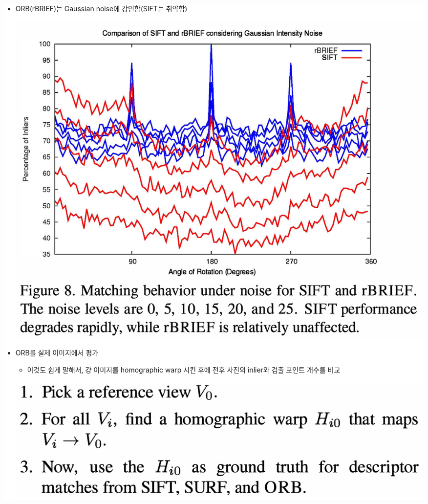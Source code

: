 - ORB(rBRIEF)는 Gaussian noise에 강인함(SIFT는 취약함)
    
    ![스크린샷 2023-08-18 22.23.23.png](/images/resorce_ORB_SLAM/%25E1%2584%2589%25E1%2585%25B3%25E1%2584%258F%25E1%2585%25B3%25E1%2584%2585%25E1%2585%25B5%25E1%2586%25AB%25E1%2584%2589%25E1%2585%25A3%25E1%2586%25BA_2023-08-18_22.23.23.png)
    
- ORB를 실제 이미지에서 평가
    - 이것도 쉽게 말해서, 걍 이미지를 homographic warp 시킨 후에 전후 사진의 inlier와 검출 포인트 개수를 비교
    
    ![스크린샷 2023-08-18 22.26.27.png](/images/resorce_ORB_SLAM/%25E1%2584%2589%25E1%2585%25B3%25E1%2584%258F%25E1%2585%25B3%25E1%2584%2585%25E1%2585%25B5%25E1%2586%25AB%25E1%2584%2589%25E1%2585%25A3%25E1%2586%25BA_2023-08-18_22.26.27.png)
    